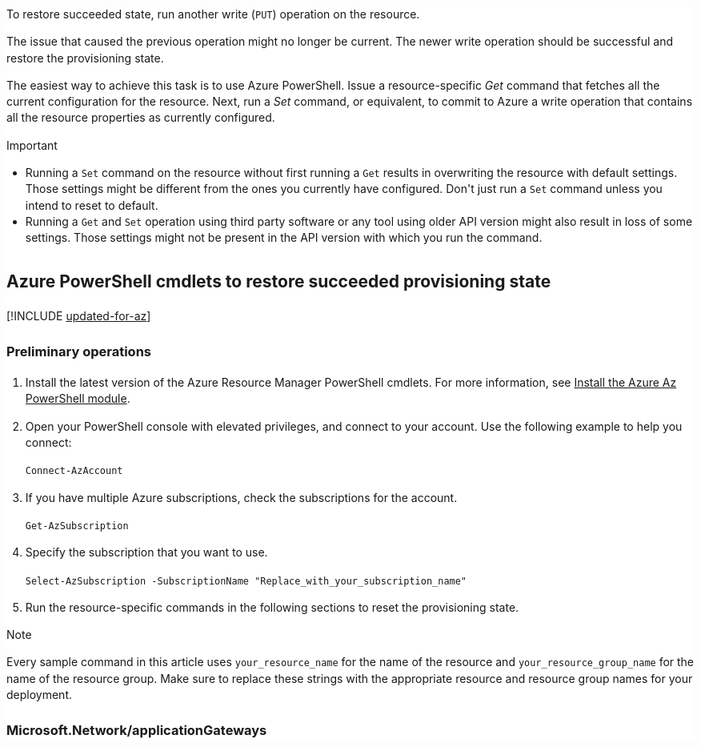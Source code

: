 To restore succeeded state, run another write (`PUT`) operation on the resource.

The issue that caused the previous operation might no longer be current. The newer write operation should be successful and restore the provisioning state.

The easiest way to achieve this task is to use Azure PowerShell. Issue a resource-specific *Get* command that fetches all the current configuration for the resource. Next, run a *Set* command, or equivalent, to commit to Azure a write operation that contains all the resource properties as currently configured.

> [!IMPORTANT]
>
> - Running a `Set` command on the resource without first running a `Get` results in overwriting the resource with default settings. Those settings might be different from the ones you currently have configured. Don't just run a `Set` command unless you intend to reset to default.
> - Running a `Get` and `Set` operation using third party software or any tool using older API version might also result in loss of some settings. Those settings might not be present in the API version with which you run the command.
>
## Azure PowerShell cmdlets to restore succeeded provisioning state

[!INCLUDE [updated-for-az](../../includes/hybrid-az-ps.md)]

### Preliminary operations

1. Install the latest version of the Azure Resource Manager PowerShell cmdlets. For more information, see [Install the Azure Az PowerShell module](/powershell/azure/install-az-ps).

2. Open your PowerShell console with elevated privileges, and connect to your account. Use the following example to help you connect:

   ```azurepowershell-interactive
   Connect-AzAccount
   ```

3. If you have multiple Azure subscriptions, check the subscriptions for the account.

   ```azurepowershell-interactive
   Get-AzSubscription
   ```

4. Specify the subscription that you want to use.

   ```azurepowershell-interactive
   Select-AzSubscription -SubscriptionName "Replace_with_your_subscription_name"
   ```

5. Run the resource-specific commands in the following sections to reset the provisioning state.

> [!NOTE]
> Every sample command in this article uses `your_resource_name` for the name of the resource and `your_resource_group_name` for the name of the resource group. Make sure to replace these strings with the appropriate resource and resource group names for your deployment.

### Microsoft.Network/applicationGateways
